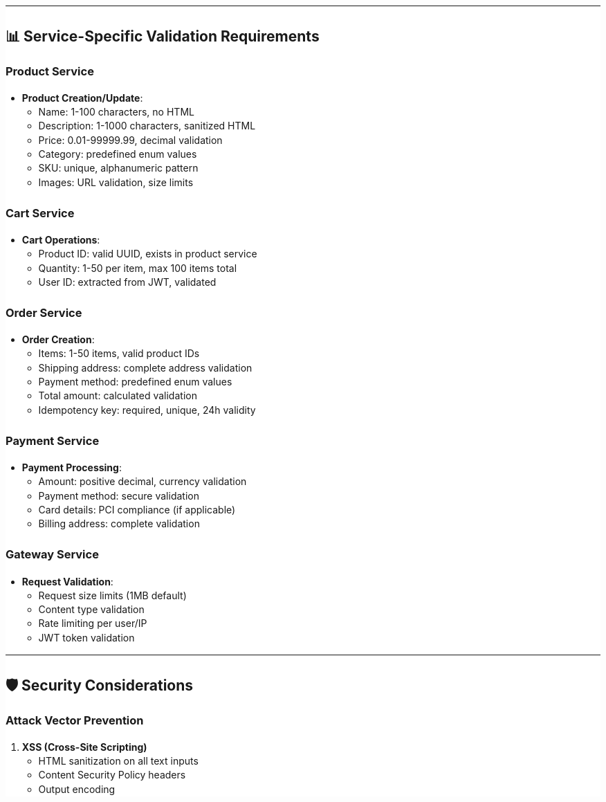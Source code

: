 ```java
```

---

## 📊 Service-Specific Validation Requirements

### Product Service
- **Product Creation/Update**:
  - Name: 1-100 characters, no HTML
  - Description: 1-1000 characters, sanitized HTML
  - Price: 0.01-99999.99, decimal validation
  - Category: predefined enum values
  - SKU: unique, alphanumeric pattern
  - Images: URL validation, size limits

### Cart Service
- **Cart Operations**:
  - Product ID: valid UUID, exists in product service
  - Quantity: 1-50 per item, max 100 items total
  - User ID: extracted from JWT, validated

### Order Service
- **Order Creation**:
  - Items: 1-50 items, valid product IDs
  - Shipping address: complete address validation
  - Payment method: predefined enum values
  - Total amount: calculated validation
  - Idempotency key: required, unique, 24h validity

### Payment Service
- **Payment Processing**:
  - Amount: positive decimal, currency validation
  - Payment method: secure validation
  - Card details: PCI compliance (if applicable)
  - Billing address: complete validation

### Gateway Service
- **Request Validation**:
  - Request size limits (1MB default)
  - Content type validation
  - Rate limiting per user/IP
  - JWT token validation

---

## 🛡️ Security Considerations

### Attack Vector Prevention
1. **XSS (Cross-Site Scripting)**
   - HTML sanitization on all text inputs
   - Content Security Policy headers
   - Output encoding
